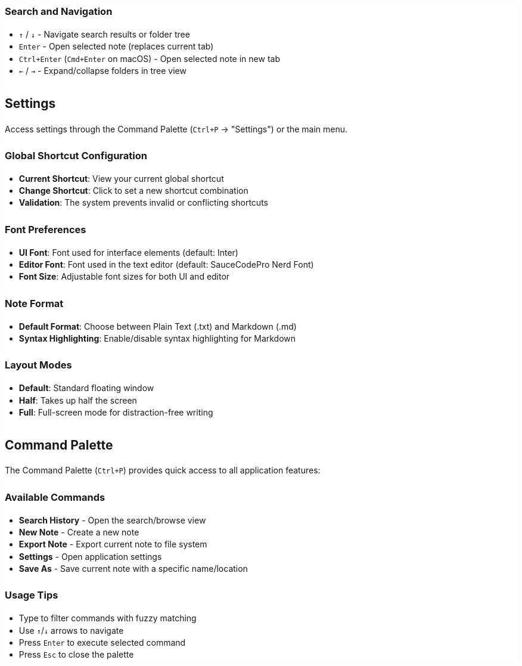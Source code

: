 ### Search and Navigation

- `↑` / `↓` - Navigate search results or folder tree
- `Enter` - Open selected note (replaces current tab)
- `Ctrl+Enter` (`Cmd+Enter` on macOS) - Open selected note in new tab
- `←` / `→` - Expand/collapse folders in tree view

## Settings

Access settings through the Command Palette (`Ctrl+P` → "Settings") or the main menu.

### Global Shortcut Configuration

- **Current Shortcut**: View your current global shortcut
- **Change Shortcut**: Click to set a new shortcut combination
- **Validation**: The system prevents invalid or conflicting shortcuts

### Font Preferences

- **UI Font**: Font used for interface elements (default: Inter)
- **Editor Font**: Font used in the text editor (default: SauceCodePro Nerd Font)
- **Font Size**: Adjustable font sizes for both UI and editor

### Note Format

- **Default Format**: Choose between Plain Text (.txt) and Markdown (.md)
- **Syntax Highlighting**: Enable/disable syntax highlighting for Markdown

### Layout Modes

- **Default**: Standard floating window
- **Half**: Takes up half the screen
- **Full**: Full-screen mode for distraction-free writing

## Command Palette

The Command Palette (`Ctrl+P`) provides quick access to all application features:

### Available Commands

- **Search History** - Open the search/browse view
- **New Note** - Create a new note
- **Export Note** - Export current note to file system
- **Settings** - Open application settings
- **Save As** - Save current note with a specific name/location

### Usage Tips

- Type to filter commands with fuzzy matching
- Use `↑`/`↓` arrows to navigate
- Press `Enter` to execute selected command
- Press `Esc` to close the palette
